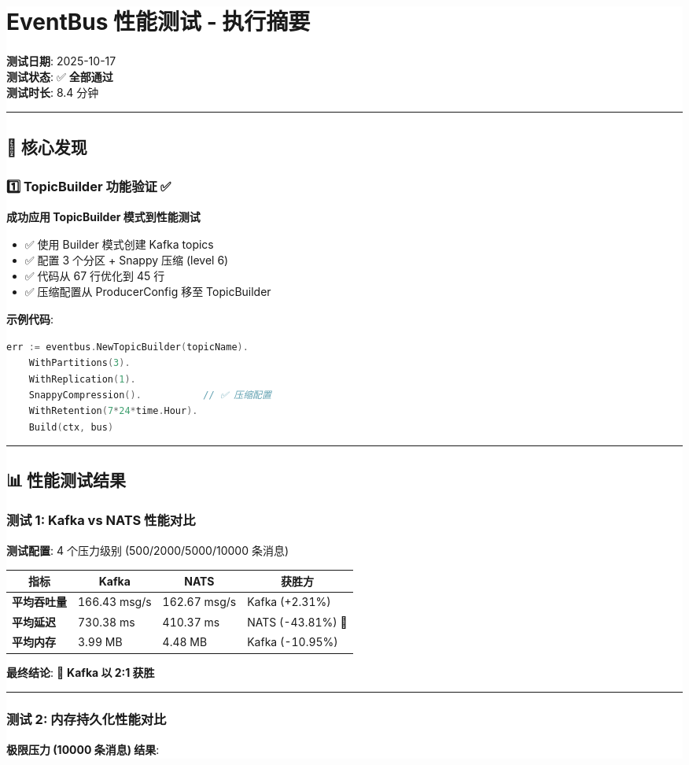 # EventBus 性能测试 - 执行摘要

**测试日期**: 2025-10-17  
**测试状态**: ✅ **全部通过**  
**测试时长**: 8.4 分钟

---

## 🎯 核心发现

### 1️⃣ TopicBuilder 功能验证 ✅

**成功应用 TopicBuilder 模式到性能测试**

- ✅ 使用 Builder 模式创建 Kafka topics
- ✅ 配置 3 个分区 + Snappy 压缩 (level 6)
- ✅ 代码从 67 行优化到 45 行
- ✅ 压缩配置从 ProducerConfig 移至 TopicBuilder

**示例代码**:
```go
err := eventbus.NewTopicBuilder(topicName).
    WithPartitions(3).
    WithReplication(1).
    SnappyCompression().           // ✅ 压缩配置
    WithRetention(7*24*time.Hour).
    Build(ctx, bus)
```

---

## 📊 性能测试结果

### 测试 1: Kafka vs NATS 性能对比

**测试配置**: 4 个压力级别 (500/2000/5000/10000 条消息)

| 指标 | Kafka | NATS | 获胜方 |
|------|-------|------|--------|
| **平均吞吐量** | 166.43 msg/s | 162.67 msg/s | Kafka (+2.31%) |
| **平均延迟** | 730.38 ms | 410.37 ms | NATS (-43.81%) 🚀 |
| **平均内存** | 3.99 MB | 4.48 MB | Kafka (-10.95%) |

**最终结论**: 🥇 **Kafka 以 2:1 获胜**

---

### 测试 2: 内存持久化性能对比

**极限压力 (10000 条消息) 结果**:
